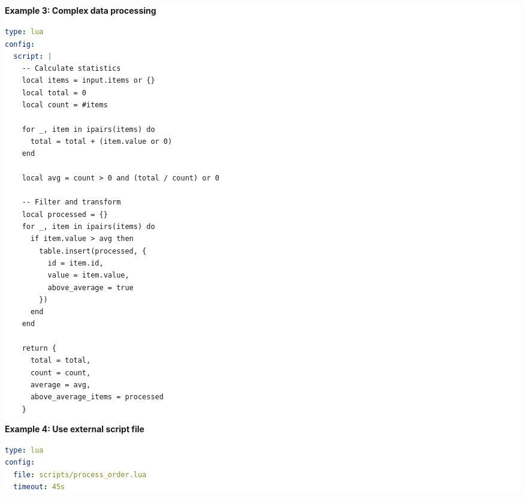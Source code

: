 **Example 3: Complex data processing**

```yaml
type: lua
config:
  script: |
    -- Calculate statistics
    local items = input.items or {}
    local total = 0
    local count = #items
    
    for _, item in ipairs(items) do
      total = total + (item.value or 0)
    end
    
    local avg = count > 0 and (total / count) or 0
    
    -- Filter and transform
    local processed = {}
    for _, item in ipairs(items) do
      if item.value > avg then
        table.insert(processed, {
          id = item.id,
          value = item.value,
          above_average = true
        })
      end
    end
    
    return {
      total = total,
      count = count,
      average = avg,
      above_average_items = processed
    }
```

**Example 4: Use external script file**

```yaml
type: lua
config:
  file: scripts/process_order.lua
  timeout: 45s
```